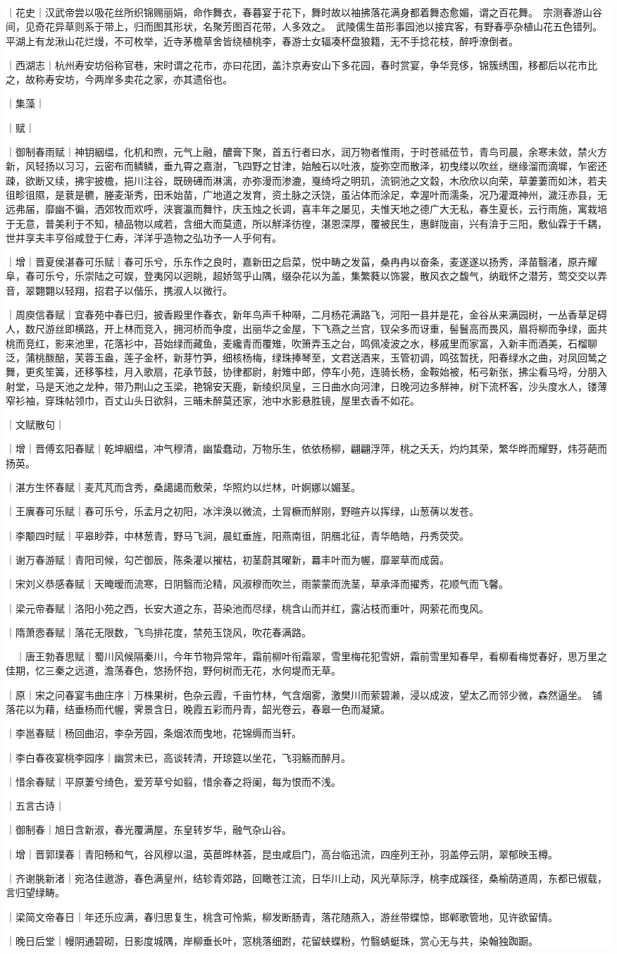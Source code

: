 ｜花史｜汉武帝尝以吸花丝所织锦赐丽娟，命作舞衣，春暮宴于花下，舞时故以袖拂落花满身都着舞态愈媚，谓之百花舞。　宗测春游山谷间，见奇花异草则系于带上，归而图其形状，名聚芳图百花带，人多效之。　武陵儒生苗形事园池以接宾客，有野春亭杂植山花五色错列。　平湖上有龙湫山花烂熳，不可枚举，近寺茅檐草舍皆绕植桃李，春游士女辐凑杯盘狼籍，无不手捻花枝，醉呼潦倒者。  

｜西湖志｜杭州寿安坊俗称官巷，宋时谓之花市，亦曰花团，盖汴京寿安山下多花园，春时赏宴，争华竞侈，锦簇绣围，移都后以花市比之，故称寿安坊，今两岸多卖花之家，亦其遗俗也。  

｜集藻｜  

｜赋｜  

｜御制春雨赋｜神钥絪缊，化机和煦，元气上融，醲膏下聚，首五行者曰水，润万物者惟雨，于时苍祗莅节，青鸟司晨，余寒未敛，禁火方新，风轻扬以习习，云密布而鳞鳞，垂九霄之嘉澍，飞四野之甘津，始触石以吐液，旋弥空而散泽，初曳缕以吹丝，继缘溜而滴墀，乍密还疎，欲断又续，拂宇披檐，挹川注谷，既磅礡而淋漓，亦弥漫而渗漉，戛绮埒之明玑，流铜池之文縠，木欣欣以向荣，草萋萋而如沐，若夫徂畛徂隰，是蔉是穮，塍麦渐秀，田禾始苗，广地道之发育，资土脉之沃饶，虽沾体而涂足，幸渥叶而濡条，况乃灌溉神州，濊汪赤县，无远弗届，靡幽不徧，洒郊牧而欢呼，浃寰瀛而舞忭，庆玉烛之长调，喜丰年之屡见，夫惟天地之德广大无私，春生夏长，云行雨施，寓栽培于无意，普美利于不知，植品物以咸若，含细大而莫遗，所以觧泽彷徨，湛恩深厚，覆被民生，惠鲜陇亩，兴有渰于三阳，敷仙霖于千耦，世并享夫丰亨俗咸登于仁寿，洋洋乎造物之弘功予一人乎何有。  

｜增｜晋夏侯湛春可乐赋｜春可乐兮，乐东作之良时，嘉新田之启菜，悦中畴之发菑，桑冉冉以奋条，麦遂遂以扬秀，泽苗翳渚，原卉耀阜，春可乐兮，乐崇陆之可娱，登夷冈以迥眺，超娇驾乎山隅，缀杂花以为盖，集繁蕤以饰裳，散风衣之馥气，纳戢怀之潜芳，莺交交以弄音，翠翾翾以轻翔，招君子以偕乐，携淑人以微行。  

｜周庾信春赋｜宜春苑中春已归，披香殿里作春衣，新年鸟声千种啭，二月杨花满路飞，河阳一县并是花，金谷从来满园树，一丛香草足碍人，数尺游丝即横路，开上林而竞入，拥河桥而争度，出丽华之金屋，下飞燕之兰宫，钗朵多而讶重，髻鬟高而畏风，眉将柳而争绿，面共桃而竞红，影来池里，花落衫中，苔始绿而藏鱼，麦纔青而覆雉，吹箫弄玉之台，鸣佩凌波之水，移戚里而家富，入新丰而酒美，石榴聊泛，蒲桃酦醅，芙蓉玉盎，莲子金杯，新芽竹笋，细核杨梅，绿珠捧琴至，文君送酒来，玉管初调，鸣弦暂抚，阳春绿水之曲，对凤回鸶之舞，更炙笙簧，还移筝桂，月入歌扇，花承节鼓，协律都尉，射雉中郎，停车小苑，连骑长杨，金鞍始被，柘弓新张，拂尘看马埒，分朋入射堂，马是天池之龙种，带乃荆山之玉梁，艳锦安天鹿，新绫织凤皇，三日曲水向河津，日晚河边多觧神，树下流杯客，沙头度水人，镂薄窄衫袖，穿珠帖领巾，百丈山头日欲斜，三晡未醉莫还家，池中水影悬胜镜，屋里衣香不如花。  

｜文赋散句｜  

｜增｜晋傅玄阳春赋｜乾坤絪缊，冲气穆清，幽蛰蠢动，万物乐生，依依杨柳，翩翩浮萍，桃之夭夭，灼灼其荣，繁华晔而耀野，炜芬葩而扬英。  

｜湛方生怀春赋｜麦芃芃而含秀，桑譪譪而敷荣，华照灼以烂林，叶婀娜以媚茎。  

｜王廙春可乐赋｜春可乐兮，乐孟月之初阳，冰泮涣以微流，土冐橛而觧刚，野暄卉以挥绿，山葱蒨以发苍。  

｜李颙四时赋｜平皋眇莽，中林葱青，野马飞涧，晨虹垂旌，阳燕南徂，阴鴈北征，青华皓皓，丹秀荧荧。  

｜谢万春游赋｜青阳司候，勾芒御辰，陈条灌以摧枯，初茎蔚其曜新，羃丰叶而为幄，靡翠草而成茵。  

｜宋刘义恭感春赋｜天晻暧而流寒，日阴翳而沦精，风淑穆而吹兰，雨蒙蒙而洗茎，草承泽而擢秀，花顺气而飞馨。  

｜梁元帝春赋｜洛阳小苑之西，长安大道之东，苔染池而尽绿，桃含山而并红，露沾枝而重叶，网萦花而曳风。  

｜隋萧悫春赋｜落花无限数，飞鸟排花度，禁苑玉饶风，吹花春满路。  

　｜唐王勃春思赋｜蜀川风候隔秦川，今年节物异常年，霜前柳叶衔霜翠，雪里梅花犯雪妍，霜前雪里知春早，看柳看梅觉春好，思万里之佳期，忆三秦之远道，澹荡春色，悠扬怀抱，野何树而无花，水何堤而无草。  

｜原｜宋之问春宴韦曲庄序｜万株果树，色杂云霞，千亩竹林，气含烟雾，激樊川而萦碧濑，浸以成波，望太乙而邻少微，森然逼坐。　铺落花以为藉，结垂杨而代幄，霁景含日，晚霞五彩而丹青，韶光卷云，春皋一色而凝黛。  

｜李邕春赋｜杨回曲沼，李杂芳园，条烟浓而曳地，花锦缛而当轩。  

｜李白春夜宴桃李园序｜幽赏未已，高谈转清，开琼筵以坐花，飞羽觞而醉月。  

｜惜余春赋｜平原萋兮绮色，爱芳草兮如翦，惜余春之将阑，每为恨而不浅。  

｜五言古诗｜  

｜御制春｜旭日含新淑，春光覆满屋，东皇转岁华，融气杂山谷。  

｜增｜晋郭璞春｜青阳畅和气，谷风穆以温，英茞晔林荟，昆虫咸启门，高台临迅流，四座列王孙，羽盖停云阴，翠郁映玉樽。  

｜齐谢朓新渚｜宛洛佳遨游，春色满皇州，结轸青郊路，回瞰苍江流，日华川上动，风光草际浮，桃李成蹊径，桑榆荫道周，东都已俶载，言归望绿畴。  

｜梁简文帝春日｜年还乐应满，春归思复生，桃含可怜紫，柳发断肠青，落花随燕入，游丝带蝶惊，邯郸歌管地，见许欲留情。  

｜晚日后堂｜幔阴通碧砌，日影度城隅，岸柳垂长叶，窓桃落细跗，花留蛱蝶粉，竹翳蜻蜓珠，赏心无与共，染翰独踟蹰。  
